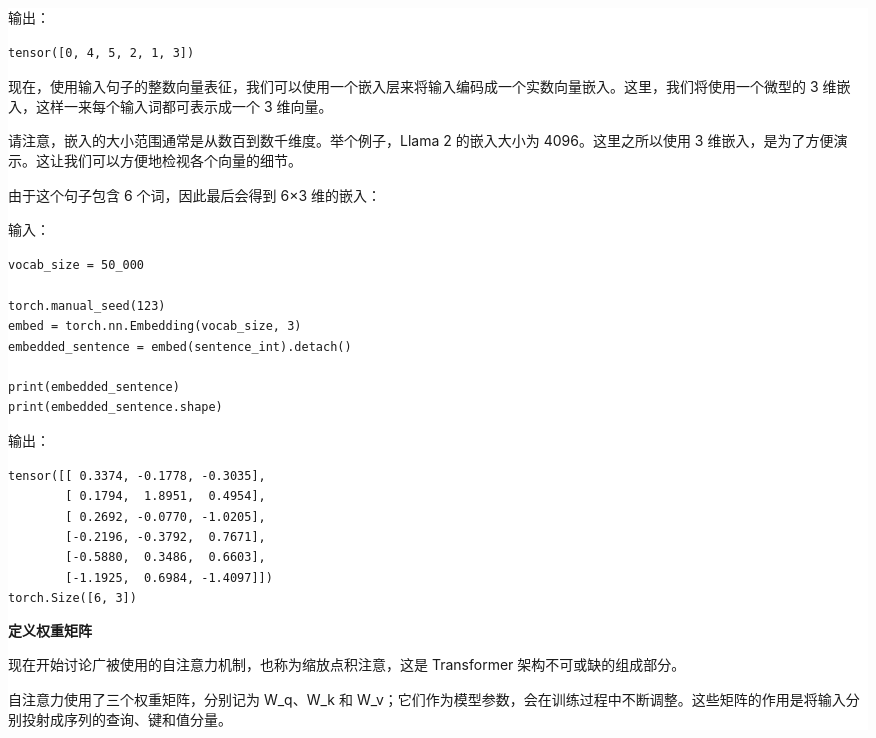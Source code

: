 

输出：



```plain
tensor([0, 4, 5, 2, 1, 3])
```



现在，使用输入句子的整数向量表征，我们可以使用一个嵌入层来将输入编码成一个实数向量嵌入。这里，我们将使用一个微型的 3 维嵌入，这样一来每个输入词都可表示成一个 3 维向量。



请注意，嵌入的大小范围通常是从数百到数千维度。举个例子，Llama 2 的嵌入大小为 4096。这里之所以使用 3 维嵌入，是为了方便演示。这让我们可以方便地检视各个向量的细节。



由于这个句子包含 6 个词，因此最后会得到 6×3 维的嵌入：



输入：



```plain
vocab_size = 50_000

torch.manual_seed(123)
embed = torch.nn.Embedding(vocab_size, 3)
embedded_sentence = embed(sentence_int).detach()

print(embedded_sentence)
print(embedded_sentence.shape)
```



输出：



```plain
tensor([[ 0.3374, -0.1778, -0.3035],
        [ 0.1794,  1.8951,  0.4954],
        [ 0.2692, -0.0770, -1.0205],
        [-0.2196, -0.3792,  0.7671],
        [-0.5880,  0.3486,  0.6603],
        [-1.1925,  0.6984, -1.4097]])
torch.Size([6, 3])
```



**定义权重矩阵**



现在开始讨论广被使用的自注意力机制，也称为缩放点积注意，这是 Transformer 架构不可或缺的组成部分。



自注意力使用了三个权重矩阵，分别记为 W_q、W_k 和 W_v；它们作为模型参数，会在训练过程中不断调整。这些矩阵的作用是将输入分别投射成序列的查询、键和值分量。


